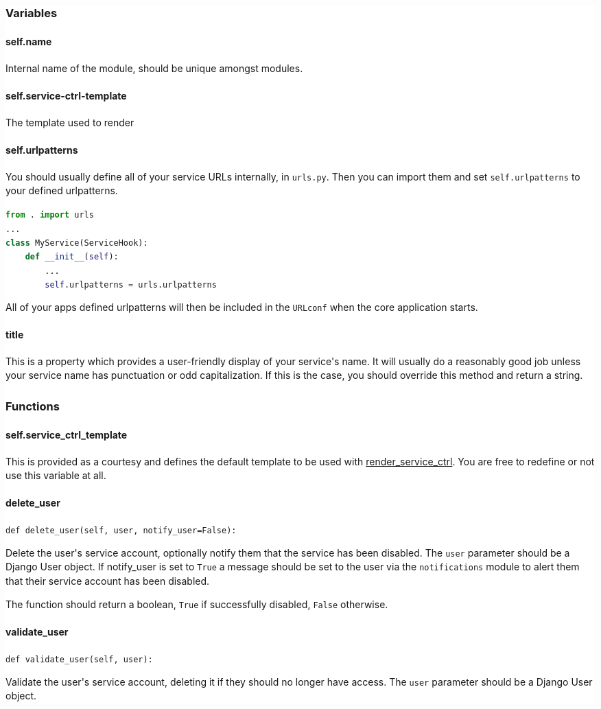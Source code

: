 ### Variables

#### self.name

Internal name of the module, should be unique amongst modules.

#### self.service-ctrl-template

The template used to render

#### self.urlpatterns

You should usually define all of your service URLs internally, in `urls.py`. Then you can import them and set `self.urlpatterns` to your defined urlpatterns.

```python
from . import urls
...
class MyService(ServiceHook):
    def __init__(self):
        ...
        self.urlpatterns = urls.urlpatterns
```

All of your apps defined urlpatterns will then be included in the `URLconf` when the core application starts.

#### title

This is a property which provides a user-friendly display of your service's name. It will usually do a reasonably good job unless your service name has punctuation or odd capitalization. If this is the case, you should override this method and return a string.

### Functions

#### self.service_ctrl_template

This is provided as a courtesy and defines the default template to be used with [render_service_ctrl](#render_service_ctrl). You are free to redefine or not use this variable at all.

#### delete_user

`def delete_user(self, user, notify_user=False):`

Delete the user's service account, optionally notify them that the service has been disabled. The `user` parameter should be a Django User object. If notify_user is set to `True` a message should be set to the user via the `notifications` module to alert them that their service account has been disabled.

The function should return a boolean, `True` if successfully disabled, `False` otherwise.

#### validate_user

`def validate_user(self, user):`

Validate the user's service account, deleting it if they should no longer have access. The `user` parameter should be a Django User object.
